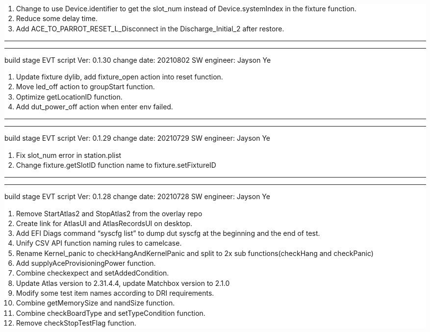 1. Change to use Device.identifier to get the slot_num instead of Device.systemIndex in the fixture function.
2. Reduce some delay time.
3. Add ACE_TO_PARROT_RESET_L_Disconnect in the Discharge_Initial_2 after restore.

*****************************************************************



*****************************************************************

build stage EVT
script Ver: 0.1.30
change date: 20210802
SW engineer: Jayson Ye

1. Update fixture dylib, add fixture_open action into reset function.
2. Move led_off action to groupStart function.
3. Optimize getLocationID function.
4. Add dut_power_off action when enter env failed.

*****************************************************************


*****************************************************************

build stage EVT
script Ver: 0.1.29
change date: 20210729
SW engineer: Jayson Ye

1. Fix slot_num error in station.plist
2. Change fixture.getSlotID function name to fixture.setFixtureID

*****************************************************************


*****************************************************************

build stage EVT
script Ver: 0.1.28
change date: 20210728
SW engineer: Jayson Ye

1. Remove StartAtlas2 and StopAtlas2 from the overlay repo
2. Create link for AtlasUI and AtlasRecordsUI on desktop.
3. Add EFI Diags command “syscfg list” to dump dut syscfg at the beginning and the end of test.
4. Unify CSV API function naming rules to camelcase.
5. Rename Kernel_panic to checkHangAndKernelPanic and split to 2x sub functions(checkHang and checkPanic) 
6. Add supplyAceProvisioningPower function.
7. Combine checkexpect and setAddedCondition.
8. Update Atlas version to 2.31.4.4, update Matchbox version to 2.1.0
9. Modify some test item names according to DRI requirements.
10. Combine getMemorySize and nandSize function.
11. Combine checkBoardType and setTypeCondition function.
12. Remove checkStopTestFlag function.
